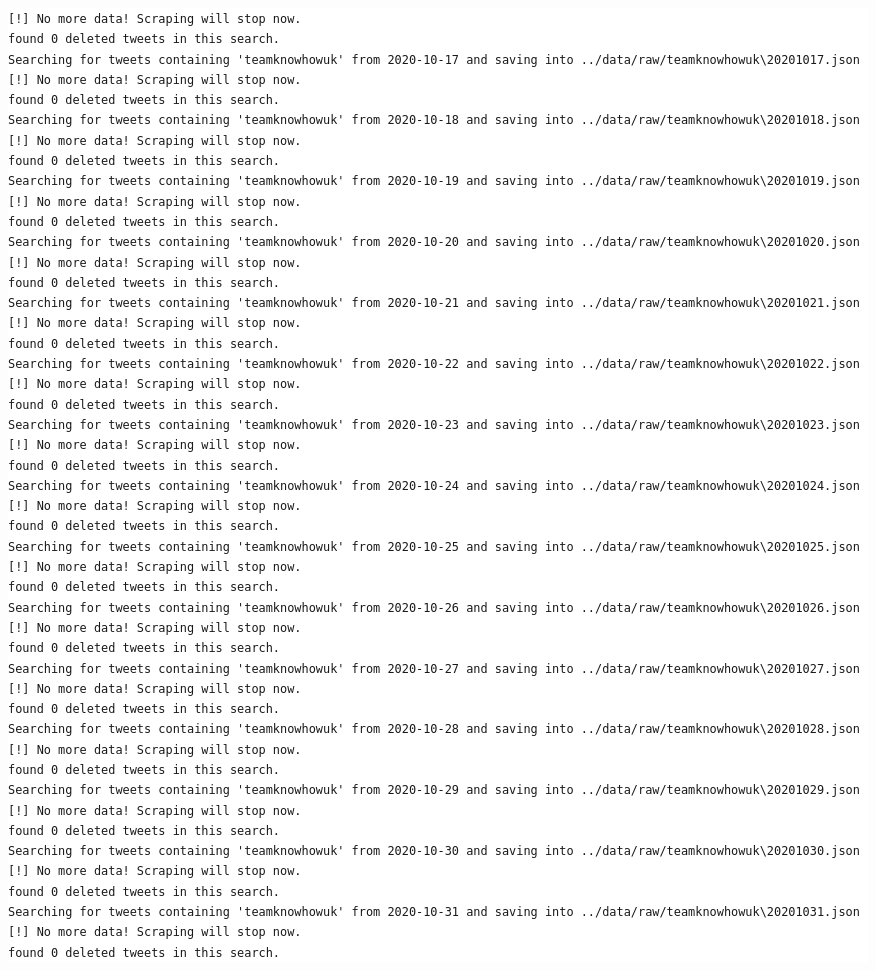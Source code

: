     [!] No more data! Scraping will stop now.
    found 0 deleted tweets in this search.
    Searching for tweets containing 'teamknowhowuk' from 2020-10-17 and saving into ../data/raw/teamknowhowuk\20201017.json
    [!] No more data! Scraping will stop now.
    found 0 deleted tweets in this search.
    Searching for tweets containing 'teamknowhowuk' from 2020-10-18 and saving into ../data/raw/teamknowhowuk\20201018.json
    [!] No more data! Scraping will stop now.
    found 0 deleted tweets in this search.
    Searching for tweets containing 'teamknowhowuk' from 2020-10-19 and saving into ../data/raw/teamknowhowuk\20201019.json
    [!] No more data! Scraping will stop now.
    found 0 deleted tweets in this search.
    Searching for tweets containing 'teamknowhowuk' from 2020-10-20 and saving into ../data/raw/teamknowhowuk\20201020.json
    [!] No more data! Scraping will stop now.
    found 0 deleted tweets in this search.
    Searching for tweets containing 'teamknowhowuk' from 2020-10-21 and saving into ../data/raw/teamknowhowuk\20201021.json
    [!] No more data! Scraping will stop now.
    found 0 deleted tweets in this search.
    Searching for tweets containing 'teamknowhowuk' from 2020-10-22 and saving into ../data/raw/teamknowhowuk\20201022.json
    [!] No more data! Scraping will stop now.
    found 0 deleted tweets in this search.
    Searching for tweets containing 'teamknowhowuk' from 2020-10-23 and saving into ../data/raw/teamknowhowuk\20201023.json
    [!] No more data! Scraping will stop now.
    found 0 deleted tweets in this search.
    Searching for tweets containing 'teamknowhowuk' from 2020-10-24 and saving into ../data/raw/teamknowhowuk\20201024.json
    [!] No more data! Scraping will stop now.
    found 0 deleted tweets in this search.
    Searching for tweets containing 'teamknowhowuk' from 2020-10-25 and saving into ../data/raw/teamknowhowuk\20201025.json
    [!] No more data! Scraping will stop now.
    found 0 deleted tweets in this search.
    Searching for tweets containing 'teamknowhowuk' from 2020-10-26 and saving into ../data/raw/teamknowhowuk\20201026.json
    [!] No more data! Scraping will stop now.
    found 0 deleted tweets in this search.
    Searching for tweets containing 'teamknowhowuk' from 2020-10-27 and saving into ../data/raw/teamknowhowuk\20201027.json
    [!] No more data! Scraping will stop now.
    found 0 deleted tweets in this search.
    Searching for tweets containing 'teamknowhowuk' from 2020-10-28 and saving into ../data/raw/teamknowhowuk\20201028.json
    [!] No more data! Scraping will stop now.
    found 0 deleted tweets in this search.
    Searching for tweets containing 'teamknowhowuk' from 2020-10-29 and saving into ../data/raw/teamknowhowuk\20201029.json
    [!] No more data! Scraping will stop now.
    found 0 deleted tweets in this search.
    Searching for tweets containing 'teamknowhowuk' from 2020-10-30 and saving into ../data/raw/teamknowhowuk\20201030.json
    [!] No more data! Scraping will stop now.
    found 0 deleted tweets in this search.
    Searching for tweets containing 'teamknowhowuk' from 2020-10-31 and saving into ../data/raw/teamknowhowuk\20201031.json
    [!] No more data! Scraping will stop now.
    found 0 deleted tweets in this search.
    